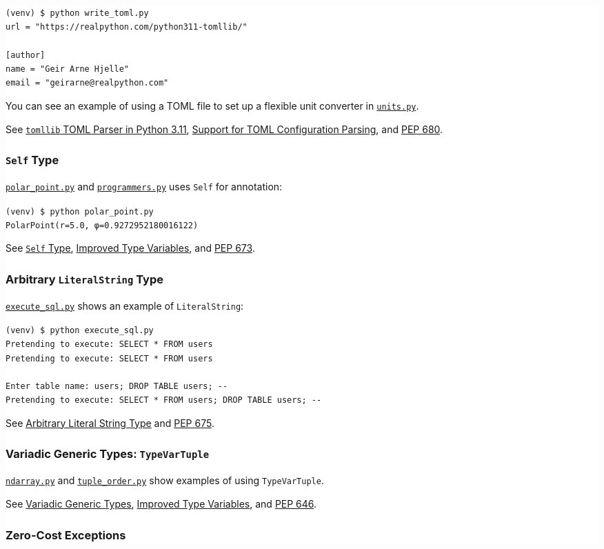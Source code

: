 ```console
(venv) $ python write_toml.py 
url = "https://realpython.com/python311-tomllib/"

[author]
name = "Geir Arne Hjelle"
email = "geirarne@realpython.com"
```

You can see an example of using a TOML file to set up a flexible unit converter in [`units.py`](units.py).

See [`tomllib` TOML Parser in Python 3.11](https://realpython.com/python311-tomllib/#tomllib-toml-parser-in-python-311), [Support for TOML Configuration Parsing](https://realpython.com/python311-new-features/#support-for-toml-configuration-parsing), and [PEP 680](https://peps.python.org/pep-0680/).

### `Self` Type

[`polar_point.py`](polar_point.py) and [`programmers.py`](programmers.py) uses `Self` for annotation:

```console
(venv) $ python polar_point.py 
PolarPoint(r=5.0, φ=0.9272952180016122)
```

See [`Self` Type](https://realpython.com/python311-tomllib/#self-type), [Improved Type Variables](https://realpython.com/python311-new-features/#improved-type-variables), and [PEP 673](https://peps.python.org/pep-0673/).

### Arbitrary `LiteralString` Type

[`execute_sql.py`](execute_sql.py) shows an example of `LiteralString`:

```console
(venv) $ python execute_sql.py 
Pretending to execute: SELECT * FROM users
Pretending to execute: SELECT * FROM users

Enter table name: users; DROP TABLE users; --
Pretending to execute: SELECT * FROM users; DROP TABLE users; --
```

See [Arbitrary Literal String Type](https://realpython.com/python311-tomllib/#arbitrary-literal-string-type) and [PEP 675](https://peps.python.org/pep-0675/).

### Variadic Generic Types: `TypeVarTuple`

[`ndarray.py`](ndarray.py) and [`tuple_order.py`](tuple_order.py) show examples of using `TypeVarTuple`.

See [Variadic Generic Types](https://realpython.com/python311-tomllib/#variadic-generic-types), [Improved Type Variables](https://realpython.com/python311-new-features/#improved-type-variables), and [PEP 646](https://peps.python.org/pep-0646/).

### Zero-Cost Exceptions
